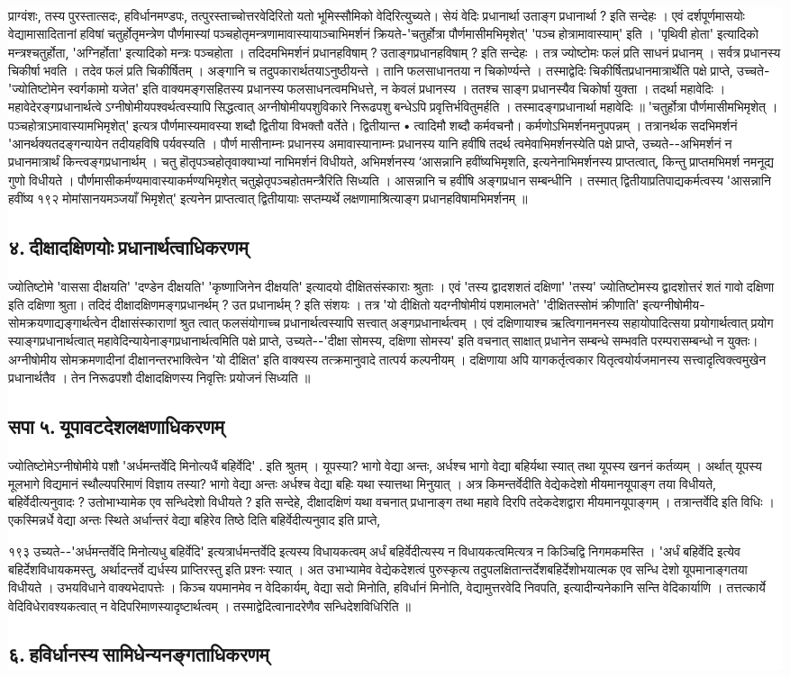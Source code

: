 प्राग्वंशः, तस्य पुरस्तात्सदः, हविर्धानमण्डपः, तत्पुरस्ताच्चोत्तरवेदिरितो यतो भूमिस्सौमिको वेदिरित्युच्यते। सेयं वेदिः प्रधानार्था उताङ्ग प्रधानार्था ? इति सन्देहः । एवं दर्शपूर्णमासयोः वेद्यामासादितानां हविषां चतुर्होतृमन्त्रेण पौर्णमास्यां पञ्चहोतृमन्त्रणामावास्यायाञ्चाभिमर्शनं क्रियते-'चतुर्होत्रा पौर्णमासीमभिमृशेत्' 'पञ्च होत्रामावास्याम्' इति । 'पृथिवी होता' इत्यादिको मन्त्रश्चतुर्होता, 'अग्निर्होता' इत्यादिको मन्त्रः पञ्चहोता । तदिदमभिमर्शनं प्रधानहविषाम् ? उताङ्गप्रधानहविषाम् ? इति सन्देहः । तत्र ज्योष्टोमः फलं प्रति साधनं प्रधानम् । सर्वत्र प्रधानस्य चिकीर्षा भवति । तदेव फलं प्रति चिकीर्षितम् । अङ्गानि च तदुपकारार्थतयाऽनुष्ठीयन्ते । तानि फलसाधानतया न चिकोर्ण्यन्ते । तस्माद्वेदिः चिकीर्षितप्रधानमात्रार्थेति पक्षे प्राप्ते, 
उच्चते-'ज्योतिष्टोमेन स्वर्गकामो यजेत' इति वाक्यमङ्गसहितस्य प्रधानस्य फलसाधनत्वमभिधत्ते, न केवलं प्रधानस्य । ततश्च साङ्ग प्रधानस्यैव चिकोर्षा युक्ता । तदर्था महावेदिः । महावेदेरङ्गप्रधानार्थत्वे ऽग्नीषोमीयपश्वर्थत्वस्यापि सिद्धत्वात् अग्नीषोमीयपशुविकारे निरूढपशु बन्धेऽपि प्रवृत्तिर्भवितुमर्हति । तस्मादङ्गप्रधानार्था महावेदिः ॥ 
'चतुर्होत्रा पौर्णमासीमभिमृशेत् । पञ्चहोत्राऽमावास्यामभिमृशेत्' इत्यत्र पौर्णमास्यमावस्या शब्दौ द्वितीया विभक्तौ वर्तेते। द्वितीयान्त 
• त्वादिमौ शब्दौ कर्मवचनौ। कर्मणोऽभिमर्शनमनुपपन्नम् । तत्रानर्थक सदभिमर्शनं 'आनर्थक्यतदङ्गन्यायेन तदीयहविषि पर्यवस्यति । पौर्ण मासीनाम्नः प्रधानस्य अमावास्यानाम्नः प्रधानस्य यानि हवींषि तदर्थ त्वमेवाभिमर्शनस्येति पक्षे प्राप्ते, 
उच्यते--अभिमर्शनं न प्रधानमात्रार्थं किन्त्वङ्गप्रधानार्थम् । चतु हॊतृपञ्चहोतृवाक्याभ्यां नाभिमर्शनं विधीयते, अभिमर्शनस्य ‘आसन्नानि हवींष्यभिमृशति, इत्यनेनाभिमर्शनस्य प्राप्तत्वात्, किन्तु प्राप्तमभिमर्श नमनूद्य गुणो विधीयते । पौर्णमासीकर्मण्यमावास्याकर्मण्यभिमृशेत् चतुझेतृपञ्चहोतमन्त्रैरिति सिध्यति । आसन्नानि च हवींषि अङ्गप्रधान सम्बन्धीनि । तस्मात् द्वितीयाप्रतिपाद्यकर्मत्वस्य 'आसन्नानि हवींष्य 
१९२ 
मोमांसानयमञ्जयाँ भिमृशेत्' इत्यनेन प्राप्तत्वात् द्वितीयायाः सप्तम्यर्थे लक्षणामाश्रित्याङ्ग 
प्रधानहविषामभिमर्शनम् ॥ 
## ४. दीक्षादक्षिणयोः प्रधानार्थत्वाधिकरणम् 
ज्योतिष्टोमे 'वाससा दीक्षयति' 'दण्डेन दीक्षयति' 'कृष्णाजिनेन दीक्षयति' इत्यादयो दीक्षितसंस्काराः श्रुताः । एवं 'तस्य द्वादशशतं दक्षिणा' 'तस्य' ज्योतिष्टोमस्य द्वादशोत्तरं शतं गावो दक्षिणा इति दक्षिणा श्रुता। तदिदं दीक्षादक्षिणमङ्गप्रधानर्थम् ? उत प्रधानार्थम् ? इति संशयः । तत्र 'यो दीक्षितो यदग्नीषोमीयं पशमालभते' 'दीक्षितस्सोमं क्रीणाति' इत्यग्नीषोमीय-सोमक्रयणाद्यङ्गार्थत्वेन दीक्षासंस्काराणां श्रुत त्वात् फलसंयोगाच्च प्रधानार्थत्वस्यापि सत्त्वात् अङ्गप्रधानार्थत्वम् । एवं दक्षिणायाश्च ऋत्विगानमनस्य सहायोपादित्सया प्रयोगार्थत्वात् प्रयोग स्याङ्गप्रधानार्थत्वात् महावेदिन्यायेनाङ्गप्रधानार्थत्वमिति पक्षे प्राप्ते, 
उच्यते--'दीक्षा सोमस्य, दक्षिणा सोमस्य' इति वचनात् साक्षात् प्रधानेन सम्बन्धे सम्भवति परम्परासम्बन्धो न युक्तः। अग्नीषोमीय सोमक्रमणादीनां दीक्षानन्तरभाक्त्वेिन 'यो दीक्षित' इति वाक्यस्य तत्क्रमानुवादे तात्पर्य कल्पनीयम् । दक्षिणाया अपि यागकर्तृत्वकार यितृत्वयोर्यजमानस्य सत्त्वादृत्विक्त्वमुखेन प्रधानार्थतैव । तेन निरूढपशौ दीक्षादक्षिणस्य निवृत्तिः प्रयोजनं सिध्यति ॥ 

## सपा ५. यूपावटदेशलक्षणाधिकरणम्
 ज्योतिष्टोमेऽग्नीषोमीये पशौ 'अर्धमन्तर्वेदि मिनोत्यधैं बहिर्वेदि' . इति श्रुतम् । यूपस्या? भागो वेद्या अन्तः, अर्धश्च भागो वेद्या बहिर्यथा स्यात् तथा यूपस्य खननं कर्तव्यम् । अर्थात् यूपस्य मूलभागे विद्यमानं स्थौल्यपरिमाणं विज्ञाय तस्या? भागो वेद्या अन्तः अर्धश्च वेद्या बहिः यथा स्यात्तथा मिनुयात् । अत्र किमन्तर्वेदीति वेद्येकदेशो मीयमानयूपाङ्ग तया विधीयते, बहिर्वेदीत्यनुवादः ? उतोभाभ्यामेक एव सन्धिदेशो विधीयते ? इति सन्देहे, दीक्षादक्षिणं यथा वचनात् प्रधानाङ्ग तथा महावे दिरपि तदेकदेशद्वारा मीयमानयूपाङ्गम् । तत्रान्तर्वेदि इति विधिः । एकस्मिन्नर्धे वेद्या अन्तः स्थिते अर्धान्तरं वेद्या बहिरेव तिष्ठे दिति बहिर्वेदीत्यनुवाद इति प्राप्ते, 

१९३ उच्यते--'अर्धमन्तर्वेदि मिनोत्यधु बहिर्वेदि' इत्यत्रार्धमन्तर्वेदि इत्यस्य विधायकत्वम् अर्धं बहिर्वेदीत्यस्य न विधायकत्वमित्यत्र न किञ्चिद्वि निगमकमस्ति । 'अर्धं बहिर्वेदि इत्येव बहिर्देशविधायकमस्तु, अर्थादन्तर्वे द्यर्धस्य प्राप्तिरस्तु इति प्रश्नः स्यात् । अत उभाभ्यामेव वेद्येकदेशत्वं पुरुस्कृत्य तदुपलक्षितान्तर्देशबहिर्देशोभयात्मक एव सन्धि देशो यूपमानाङ्गतया विधीयते । उभयविधाने वाक्यभेदापत्तेः । किञ्च यपमानमेव न वेदिकार्यम्, वेद्या सदो मिनोति, हविर्धानं मिनोति, वेद्यामुत्तरवेदि निवपति, इत्यादीन्यनेकानि सन्ति वेदिकार्याणि । तत्तत्कार्ये वेदिविधेरावश्यकत्वात् न वेदिपरिमाणस्यादृष्टार्थत्वम् । तस्माद्वेदित्वानादरेणैव सन्धिदेशविधिरिति ॥ 
## ६. हविर्धानस्य सामिधेन्यनङ्गताधिकरणम् 